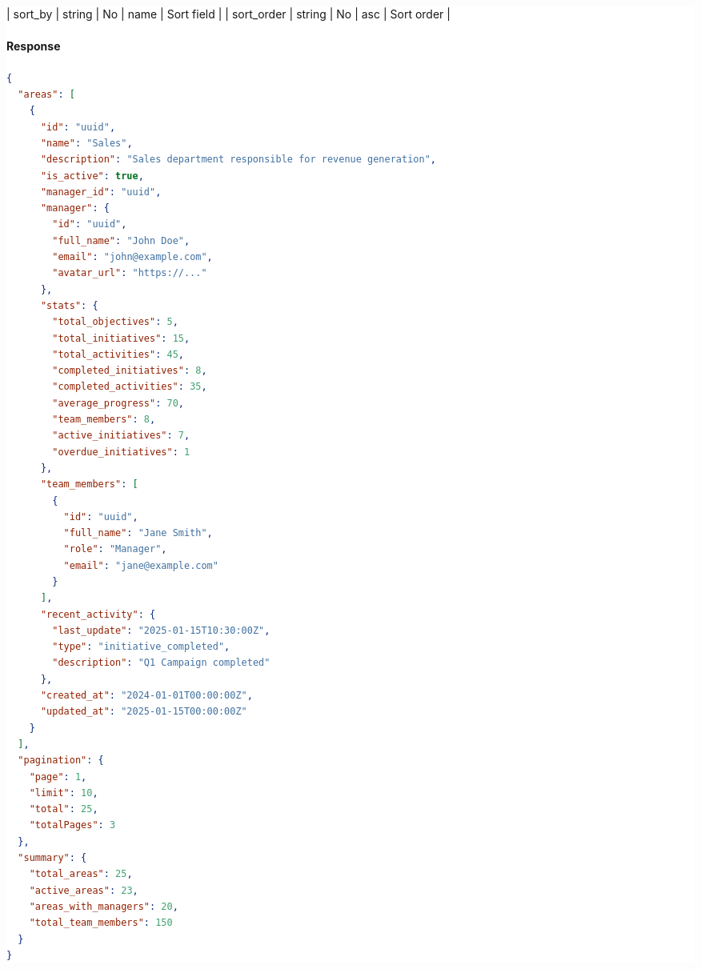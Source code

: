 | sort_by | string | No | name | Sort field |
| sort_order | string | No | asc | Sort order |

#### Response

```json
{
  "areas": [
    {
      "id": "uuid",
      "name": "Sales",
      "description": "Sales department responsible for revenue generation",
      "is_active": true,
      "manager_id": "uuid",
      "manager": {
        "id": "uuid",
        "full_name": "John Doe",
        "email": "john@example.com",
        "avatar_url": "https://..."
      },
      "stats": {
        "total_objectives": 5,
        "total_initiatives": 15,
        "total_activities": 45,
        "completed_initiatives": 8,
        "completed_activities": 35,
        "average_progress": 70,
        "team_members": 8,
        "active_initiatives": 7,
        "overdue_initiatives": 1
      },
      "team_members": [
        {
          "id": "uuid",
          "full_name": "Jane Smith",
          "role": "Manager",
          "email": "jane@example.com"
        }
      ],
      "recent_activity": {
        "last_update": "2025-01-15T10:30:00Z",
        "type": "initiative_completed",
        "description": "Q1 Campaign completed"
      },
      "created_at": "2024-01-01T00:00:00Z",
      "updated_at": "2025-01-15T00:00:00Z"
    }
  ],
  "pagination": {
    "page": 1,
    "limit": 10,
    "total": 25,
    "totalPages": 3
  },
  "summary": {
    "total_areas": 25,
    "active_areas": 23,
    "areas_with_managers": 20,
    "total_team_members": 150
  }
}
```
